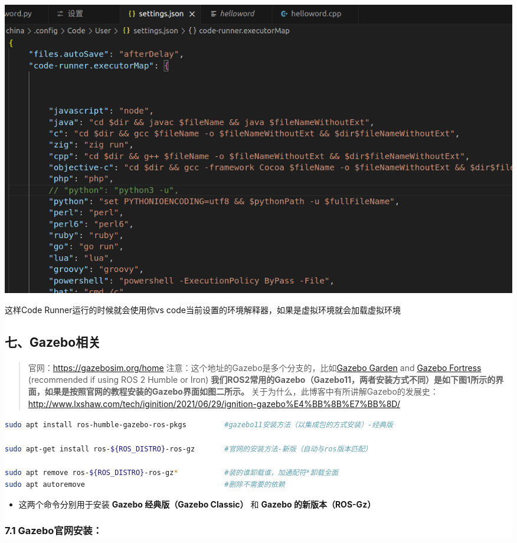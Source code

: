 ![image-20250210155323115](./assets/image-20250210155323115.png)

这样Code Runner运行的时候就会使用你vs code当前设置的环境解释器，如果是虚拟环境就会加载虚拟环境



## 七、Gazebo相关

> 官网：https://gazebosim.org/home
> 注意：这个地址的Gazebo是多个分支的，比如[Gazebo Garden](https://gazebosim.org/docs/garden/install_ubuntu) and [Gazebo Fortress](https://gazebosim.org/docs/fortress/install_ubuntu) (recommended if using ROS 2 Humble or Iron)
> **我们ROS2常用的Gazebo（Gazebo11，两者安装方式不同）是如下图1所示的界面，如果是按照官网的教程安装的Gazebo界面如图二所示。**
> 关于为什么，此博客中有所讲解Gazebo的发展史：http://www.lxshaw.com/tech/iginition/2021/06/29/ignition-gazebo%E4%BB%8B%E7%BB%8D/

```bash
sudo apt install ros-humble-gazebo-ros-pkgs			#gazebo11安装方法（以集成包的方式安装）-经典版

sudo apt-get install ros-${ROS_DISTRO}-ros-gz		#官网的安装方法-新版（自动与ros版本匹配）

sudo apt remove ros-${ROS_DISTRO}-ros-gz*			#装的谁卸载谁，加通配符*卸载全面
sudo apt autoremove									#删除不需要的依赖
```

- 这两个命令分别用于安装 **Gazebo 经典版（Gazebo Classic）** 和 **Gazebo 的新版本（ROS-Gz）**

### 7.1 Gazebo官网安装：
